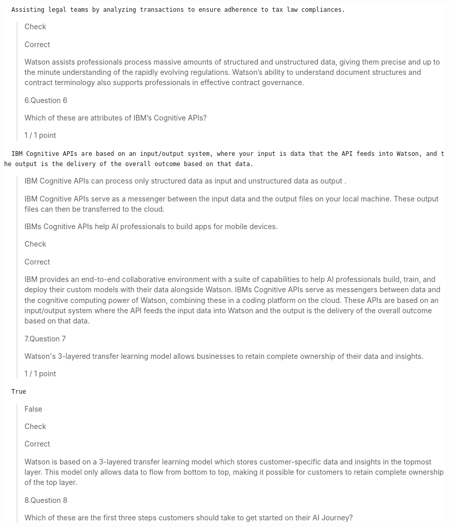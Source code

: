       Assisting legal teams by analyzing transactions to ensure adherence to tax law compliances. 
> 
> Check
> 
> Correct
> 
> Watson assists professionals process massive amounts of structured and unstructured data, giving them precise and up to the minute understanding of the rapidly evolving regulations. Watson’s ability to understand document structures and contract terminology also supports professionals in effective contract governance.
> 
>  6.Question 6
> 
> Which of these are attributes of IBM’s Cognitive APIs?
> 
> 1 / 1 point 
> 

      IBM Cognitive APIs are based on an input/output system, where your input is data that the API feeds into Watson, and the output is the delivery of the overall outcome based on that data. 
> 
>  IBM Cognitive APIs can process only structured data as input and unstructured data as output . 
> 
>  IBM Cognitive APIs serve as a messenger between the input data and the output files on your local machine. These output files can then be transferred to the cloud. 
> 
>  IBMs Cognitive APIs help AI professionals to build apps for mobile devices. 
> 
> Check
> 
> Correct
> 
> IBM provides an end-to-end collaborative environment with a suite of capabilities to help AI professionals build, train, and deploy their custom models with their data alongside Watson. IBMs Cognitive APIs serve as messengers between data and the cognitive computing power of Watson, combining these in a coding platform on the cloud. These APIs are based on an input/output system where the API feeds the input data into Watson and the output is the delivery of the overall outcome based on that data.
> 
>  7.Question 7
> 
> Watson's 3-layered transfer learning model allows businesses to retain complete ownership of their data and insights.
> 
> 1 / 1 point 
> 

      True 
> 
>  False 
> 
> Check
> 
> Correct
> 
> Watson is based on a 3-layered transfer learning model which stores customer-specific data and insights in the topmost layer. This model only allows data to flow from bottom to top, making it possible for customers to retain complete ownership of the top layer.
> 
>  8.Question 8
> 
> Which of these are the first three steps customers should take to get started on their AI Journey?
> 